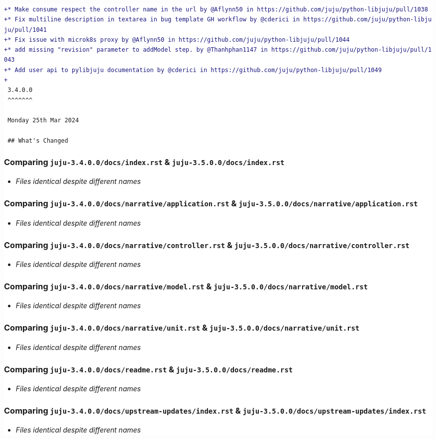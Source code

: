 ```diff
+* Make consume respect the controller name in the url by @Aflynn50 in https://github.com/juju/python-libjuju/pull/1038
+* Fix multiline description in textarea in bug template GH workflow by @cderici in https://github.com/juju/python-libjuju/pull/1041
+* Fix issue with microk8s proxy by @Aflynn50 in https://github.com/juju/python-libjuju/pull/1044
+* add missing "revision" parameter to addModel step. by @Thanhphan1147 in https://github.com/juju/python-libjuju/pull/1043
+* Add user api to pylibjuju documentation by @cderici in https://github.com/juju/python-libjuju/pull/1049
+
 3.4.0.0
 ^^^^^^^
 
 Monday 25th Mar 2024
 
 ## What's Changed
```

### Comparing `juju-3.4.0.0/docs/index.rst` & `juju-3.5.0.0/docs/index.rst`

 * *Files identical despite different names*

### Comparing `juju-3.4.0.0/docs/narrative/application.rst` & `juju-3.5.0.0/docs/narrative/application.rst`

 * *Files identical despite different names*

### Comparing `juju-3.4.0.0/docs/narrative/controller.rst` & `juju-3.5.0.0/docs/narrative/controller.rst`

 * *Files identical despite different names*

### Comparing `juju-3.4.0.0/docs/narrative/model.rst` & `juju-3.5.0.0/docs/narrative/model.rst`

 * *Files identical despite different names*

### Comparing `juju-3.4.0.0/docs/narrative/unit.rst` & `juju-3.5.0.0/docs/narrative/unit.rst`

 * *Files identical despite different names*

### Comparing `juju-3.4.0.0/docs/readme.rst` & `juju-3.5.0.0/docs/readme.rst`

 * *Files identical despite different names*

### Comparing `juju-3.4.0.0/docs/upstream-updates/index.rst` & `juju-3.5.0.0/docs/upstream-updates/index.rst`

 * *Files identical despite different names*
